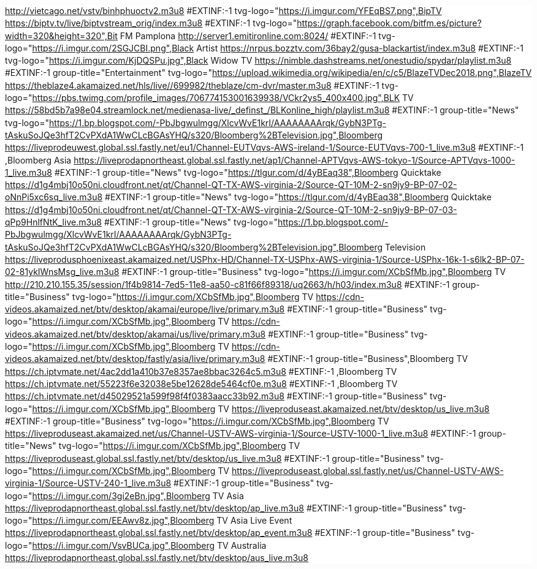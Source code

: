 http://vietcago.net/vstv/binhphuoctv2.m3u8
#EXTINF:-1  tvg-logo="https://i.imgur.com/YFEqBS7.png",BipTV
https://biptv.tv/live/biptvstream_orig/index.m3u8
#EXTINF:-1  tvg-logo="https://graph.facebook.com/bitfm.es/picture?width=320&height=320",Bit FM Pamplona
http://server1.emitironline.com:8024/
#EXTINF:-1  tvg-logo="https://i.imgur.com/2SGJCBI.png",Black Artist
https://nrpus.bozztv.com/36bay2/gusa-blackartist/index.m3u8
#EXTINF:-1  tvg-logo="https://i.imgur.com/KjDQSPu.jpg",Black Widow TV
https://nimble.dashstreams.net/onestudio/spydar/playlist.m3u8
#EXTINF:-1 group-title="Entertainment" tvg-logo="https://upload.wikimedia.org/wikipedia/en/c/c5/BlazeTVDec2018.png",BlazeTV
https://theblaze4.akamaized.net/hls/live//699982/theblaze/cm-dvr/master.m3u8
#EXTINF:-1  tvg-logo="https://pbs.twimg.com/profile_images/706774153001639938/VCkr2ys5_400x400.jpg",BLK TV
https://58bd5b7a98e04.streamlock.net/medienasa-live/_definst_/BLKonline_high/playlist.m3u8
#EXTINF:-1 group-title="News" tvg-logo="https://1.bp.blogspot.com/-PbJbgwulmgg/XlcvWvE1krI/AAAAAAAArqk/GybN3PTg-tAskuSoJQe3hfT2CvPXdA1WwCLcBGAsYHQ/s320/Bloomberg%2BTelevision.jpg",Bloomberg
https://liveprodeuwest.global.ssl.fastly.net/eu1/Channel-EUTVqvs-AWS-ireland-1/Source-EUTVqvs-700-1_live.m3u8
#EXTINF:-1 ,Bloomberg Asia
https://liveprodapnortheast.global.ssl.fastly.net/ap1/Channel-APTVqvs-AWS-tokyo-1/Source-APTVqvs-1000-1_live.m3u8
#EXTINF:-1 group-title="News" tvg-logo="https://tlgur.com/d/4yBEaq38",Bloomberg Quicktake
https://d1g4mbj10o50ni.cloudfront.net/qt/Channel-QT-TX-AWS-virginia-2/Source-QT-10M-2-sn9jy9-BP-07-02-oNnPi5xc6sq_live.m3u8
#EXTINF:-1 group-title="News" tvg-logo="https://tlgur.com/d/4yBEaq38",Bloomberg Quicktake
https://d1g4mbj10o50ni.cloudfront.net/qt/Channel-QT-TX-AWS-virginia-2/Source-QT-10M-2-sn9jy9-BP-07-03-qPp9HnlfNtK_live.m3u8
#EXTINF:-1 group-title="News" tvg-logo="https://1.bp.blogspot.com/-PbJbgwulmgg/XlcvWvE1krI/AAAAAAAArqk/GybN3PTg-tAskuSoJQe3hfT2CvPXdA1WwCLcBGAsYHQ/s320/Bloomberg%2BTelevision.jpg",Bloomberg Television
https://liveprodusphoenixeast.akamaized.net/USPhx-HD/Channel-TX-USPhx-AWS-virginia-1/Source-USPhx-16k-1-s6lk2-BP-07-02-81ykIWnsMsg_live.m3u8
#EXTINF:-1 group-title="Business" tvg-logo="https://i.imgur.com/XCbSfMb.jpg",Bloomberg TV
http://210.210.155.35/session/1f4b9814-7ed5-11e8-aa50-c81f66f89318/uq2663/h/h03/index.m3u8
#EXTINF:-1 group-title="Business" tvg-logo="https://i.imgur.com/XCbSfMb.jpg",Bloomberg TV
https://cdn-videos.akamaized.net/btv/desktop/akamai/europe/live/primary.m3u8
#EXTINF:-1 group-title="Business" tvg-logo="https://i.imgur.com/XCbSfMb.jpg",Bloomberg TV
https://cdn-videos.akamaized.net/btv/desktop/akamai/us/live/primary.m3u8
#EXTINF:-1 group-title="Business" tvg-logo="https://i.imgur.com/XCbSfMb.jpg",Bloomberg TV
https://cdn-videos.akamaized.net/btv/desktop/fastly/asia/live/primary.m3u8
#EXTINF:-1 group-title="Business",Bloomberg TV
https://ch.iptvmate.net/4ac2dd1a410b37e8357ae8bbac3264c5.m3u8
#EXTINF:-1 ,Bloomberg TV
https://ch.iptvmate.net/55223f6e32038e5be12628de5464cf0e.m3u8
#EXTINF:-1 ,Bloomberg TV
https://ch.iptvmate.net/d45029521a599f98f4f0383aacc33b92.m3u8
#EXTINF:-1 group-title="Business" tvg-logo="https://i.imgur.com/XCbSfMb.jpg",Bloomberg TV
https://liveproduseast.akamaized.net/btv/desktop/us_live.m3u8
#EXTINF:-1 group-title="Business" tvg-logo="https://i.imgur.com/XCbSfMb.jpg",Bloomberg TV
https://liveproduseast.akamaized.net/us/Channel-USTV-AWS-virginia-1/Source-USTV-1000-1_live.m3u8
#EXTINF:-1 group-title="News" tvg-logo="https://i.imgur.com/XCbSfMb.jpg",Bloomberg TV
https://liveproduseast.global.ssl.fastly.net/btv/desktop/us_live.m3u8
#EXTINF:-1 group-title="Business" tvg-logo="https://i.imgur.com/XCbSfMb.jpg",Bloomberg TV
https://liveproduseast.global.ssl.fastly.net/us/Channel-USTV-AWS-virginia-1/Source-USTV-240-1_live.m3u8
#EXTINF:-1 group-title="Business" tvg-logo="https://i.imgur.com/3gi2eBn.jpg",Bloomberg TV Asia
https://liveprodapnortheast.global.ssl.fastly.net/btv/desktop/ap_live.m3u8
#EXTINF:-1 group-title="Business" tvg-logo="https://i.imgur.com/EEAwv8z.jpg",Bloomberg TV Asia Live Event
https://liveprodapnortheast.global.ssl.fastly.net/btv/desktop/ap_event.m3u8
#EXTINF:-1 group-title="Business" tvg-logo="https://i.imgur.com/VsvBUCa.jpg",Bloomberg TV Australia
https://liveprodapnortheast.global.ssl.fastly.net/btv/desktop/aus_live.m3u8